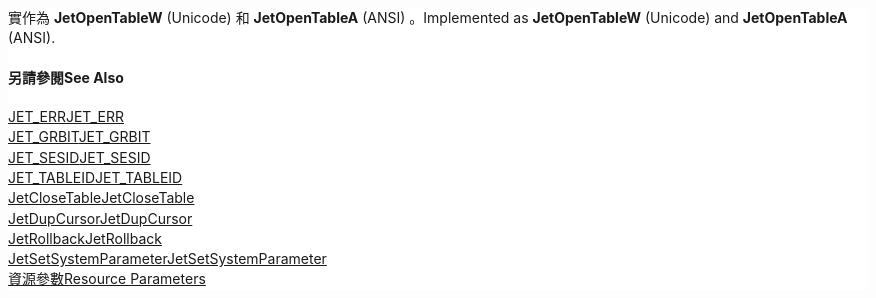 <td><p><span data-ttu-id="3ac43-195">實作為 <strong>JetOpenTableW</strong> (Unicode) 和 <strong>JetOpenTableA</strong> (ANSI) 。</span><span class="sxs-lookup"><span data-stu-id="3ac43-195">Implemented as <strong>JetOpenTableW</strong> (Unicode) and <strong>JetOpenTableA</strong> (ANSI).</span></span></p></td>
</tr>
</tbody>
</table>


#### <a name="see-also"></a><span data-ttu-id="3ac43-196">另請參閱</span><span class="sxs-lookup"><span data-stu-id="3ac43-196">See Also</span></span>

[<span data-ttu-id="3ac43-197">JET_ERR</span><span class="sxs-lookup"><span data-stu-id="3ac43-197">JET_ERR</span></span>](./jet-err.md)  
[<span data-ttu-id="3ac43-198">JET_GRBIT</span><span class="sxs-lookup"><span data-stu-id="3ac43-198">JET_GRBIT</span></span>](./jet-grbit.md)  
[<span data-ttu-id="3ac43-199">JET_SESID</span><span class="sxs-lookup"><span data-stu-id="3ac43-199">JET_SESID</span></span>](./jet-sesid.md)  
[<span data-ttu-id="3ac43-200">JET_TABLEID</span><span class="sxs-lookup"><span data-stu-id="3ac43-200">JET_TABLEID</span></span>](./jet-tableid.md)  
[<span data-ttu-id="3ac43-201">JetCloseTable</span><span class="sxs-lookup"><span data-stu-id="3ac43-201">JetCloseTable</span></span>](./jetclosetable-function.md)  
[<span data-ttu-id="3ac43-202">JetDupCursor</span><span class="sxs-lookup"><span data-stu-id="3ac43-202">JetDupCursor</span></span>](./jetdupcursor-function.md)  
[<span data-ttu-id="3ac43-203">JetRollback</span><span class="sxs-lookup"><span data-stu-id="3ac43-203">JetRollback</span></span>](./jetrollback-function.md)  
[<span data-ttu-id="3ac43-204">JetSetSystemParameter</span><span class="sxs-lookup"><span data-stu-id="3ac43-204">JetSetSystemParameter</span></span>](./jetsetsystemparameter-function.md)  
[<span data-ttu-id="3ac43-205">資源參數</span><span class="sxs-lookup"><span data-stu-id="3ac43-205">Resource Parameters</span></span>](./resource-parameters.md)
